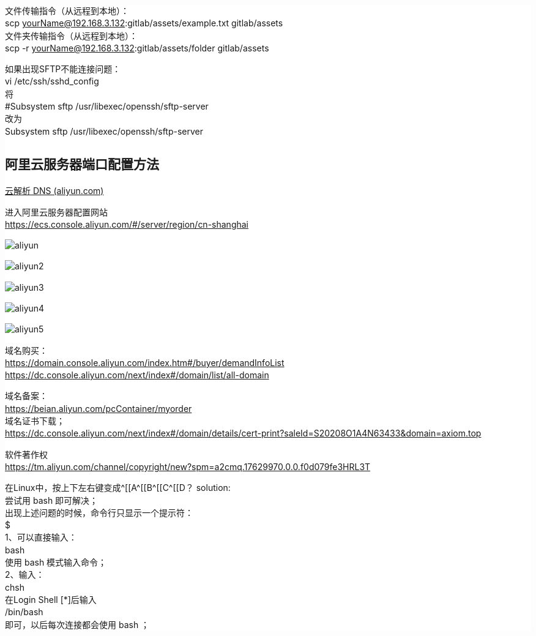 文件传输指令（从远程到本地）：  
scp yourName@192.168.3.132:gitlab/assets/example.txt gitlab/assets   
文件夹传输指令（从远程到本地）：  
scp -r yourName@192.168.3.132:gitlab/assets/folder gitlab/assets  

如果出现SFTP不能连接问题：  
vi /etc/ssh/sshd_config   
将  
 #Subsystem       sftp    /usr/libexec/openssh/sftp-server  
改为  
Subsystem       sftp    /usr/libexec/openssh/sftp-server  

## 阿里云服务器端口配置方法

[云解析 DNS (aliyun.com)](https://dns.console.aliyun.com/?spm=5176.2020520101.nav-right.2.368a4df5yF8Fo2#/dns/domainList)

进入阿里云服务器配置网站  
https://ecs.console.aliyun.com/#/server/region/cn-shanghai


![aliyun](linux/aliyun.png)   


![aliyun2](linux/aliyun2.png)   


![aliyun3](linux/aliyun3.png)   


![aliyun4](linux/aliyun4.png)   

![aliyun5](linux/aliyun5.png)   

域名购买：  
https://domain.console.aliyun.com/index.htm#/buyer/demandInfoList  
https://dc.console.aliyun.com/next/index#/domain/list/all-domain  

域名备案：  
https://beian.aliyun.com/pcContainer/myorder  
域名证书下载；  
https://dc.console.aliyun.com/next/index#/domain/details/cert-print?saleId=S20208O1A4N63433&domain=axiom.top  


软件著作权  
https://tm.aliyun.com/channel/copyright/new?spm=a2cmq.17629970.0.0.f0d079fe3HRL3T  

在Linux中，按上下左右键变成^[[A^[[B^[[C^[[D？
solution:  
尝试用 bash 即可解决；  
出现上述问题的时候，命令行只显示一个提示符：  
$  
1、可以直接输入：  
bash  
使用 bash 模式输入命令；  
2、输入：  
chsh  
在Login Shell [*]后输入  
/bin/bash  
即可，以后每次连接都会使用 bash ；  

